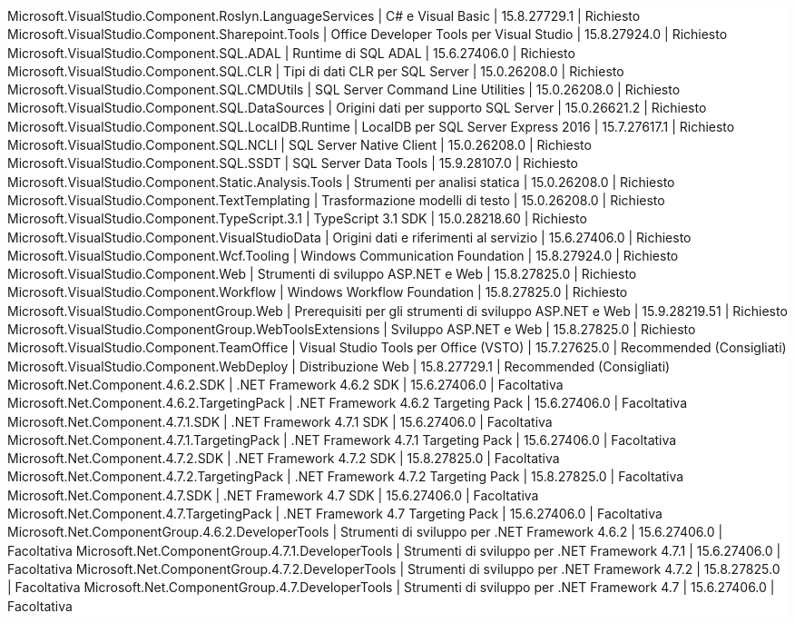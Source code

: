 Microsoft.VisualStudio.Component.Roslyn.LanguageServices | C# e Visual Basic | 15.8.27729.1 | Richiesto
Microsoft.VisualStudio.Component.Sharepoint.Tools | Office Developer Tools per Visual Studio | 15.8.27924.0 | Richiesto
Microsoft.VisualStudio.Component.SQL.ADAL | Runtime di SQL ADAL | 15.6.27406.0 | Richiesto
Microsoft.VisualStudio.Component.SQL.CLR | Tipi di dati CLR per SQL Server | 15.0.26208.0 | Richiesto
Microsoft.VisualStudio.Component.SQL.CMDUtils | SQL Server Command Line Utilities | 15.0.26208.0 | Richiesto
Microsoft.VisualStudio.Component.SQL.DataSources | Origini dati per supporto SQL Server | 15.0.26621.2 | Richiesto
Microsoft.VisualStudio.Component.SQL.LocalDB.Runtime | LocalDB per SQL Server Express 2016 | 15.7.27617.1 | Richiesto
Microsoft.VisualStudio.Component.SQL.NCLI | SQL Server Native Client | 15.0.26208.0 | Richiesto
Microsoft.VisualStudio.Component.SQL.SSDT | SQL Server Data Tools | 15.9.28107.0 | Richiesto
Microsoft.VisualStudio.Component.Static.Analysis.Tools | Strumenti per analisi statica | 15.0.26208.0 | Richiesto
Microsoft.VisualStudio.Component.TextTemplating | Trasformazione modelli di testo | 15.0.26208.0 | Richiesto
Microsoft.VisualStudio.Component.TypeScript.3.1 | TypeScript 3.1 SDK | 15.0.28218.60 | Richiesto
Microsoft.VisualStudio.Component.VisualStudioData | Origini dati e riferimenti al servizio | 15.6.27406.0 | Richiesto
Microsoft.VisualStudio.Component.Wcf.Tooling | Windows Communication Foundation | 15.8.27924.0 | Richiesto
Microsoft.VisualStudio.Component.Web | Strumenti di sviluppo ASP.NET e Web | 15.8.27825.0 | Richiesto
Microsoft.VisualStudio.Component.Workflow | Windows Workflow Foundation | 15.8.27825.0 | Richiesto
Microsoft.VisualStudio.ComponentGroup.Web | Prerequisiti per gli strumenti di sviluppo ASP.NET e Web | 15.9.28219.51 | Richiesto
Microsoft.VisualStudio.ComponentGroup.WebToolsExtensions | Sviluppo ASP.NET e Web | 15.8.27825.0 | Richiesto
Microsoft.VisualStudio.Component.TeamOffice | Visual Studio Tools per Office (VSTO) | 15.7.27625.0 | Recommended (Consigliati)
Microsoft.VisualStudio.Component.WebDeploy | Distribuzione Web | 15.8.27729.1 | Recommended (Consigliati)
Microsoft.Net.Component.4.6.2.SDK | .NET Framework 4.6.2 SDK | 15.6.27406.0 | Facoltativa
Microsoft.Net.Component.4.6.2.TargetingPack | .NET Framework 4.6.2 Targeting Pack | 15.6.27406.0 | Facoltativa
Microsoft.Net.Component.4.7.1.SDK | .NET Framework 4.7.1 SDK | 15.6.27406.0 | Facoltativa
Microsoft.Net.Component.4.7.1.TargetingPack | .NET Framework 4.7.1 Targeting Pack | 15.6.27406.0 | Facoltativa
Microsoft.Net.Component.4.7.2.SDK | .NET Framework 4.7.2 SDK | 15.8.27825.0 | Facoltativa
Microsoft.Net.Component.4.7.2.TargetingPack | .NET Framework 4.7.2 Targeting Pack | 15.8.27825.0 | Facoltativa
Microsoft.Net.Component.4.7.SDK | .NET Framework 4.7 SDK | 15.6.27406.0 | Facoltativa
Microsoft.Net.Component.4.7.TargetingPack | .NET Framework 4.7 Targeting Pack | 15.6.27406.0 | Facoltativa
Microsoft.Net.ComponentGroup.4.6.2.DeveloperTools | Strumenti di sviluppo per .NET Framework 4.6.2 | 15.6.27406.0 | Facoltativa
Microsoft.Net.ComponentGroup.4.7.1.DeveloperTools | Strumenti di sviluppo per .NET Framework 4.7.1 | 15.6.27406.0 | Facoltativa
Microsoft.Net.ComponentGroup.4.7.2.DeveloperTools | Strumenti di sviluppo per .NET Framework 4.7.2 | 15.8.27825.0 | Facoltativa
Microsoft.Net.ComponentGroup.4.7.DeveloperTools | Strumenti di sviluppo per .NET Framework 4.7 | 15.6.27406.0 | Facoltativa
